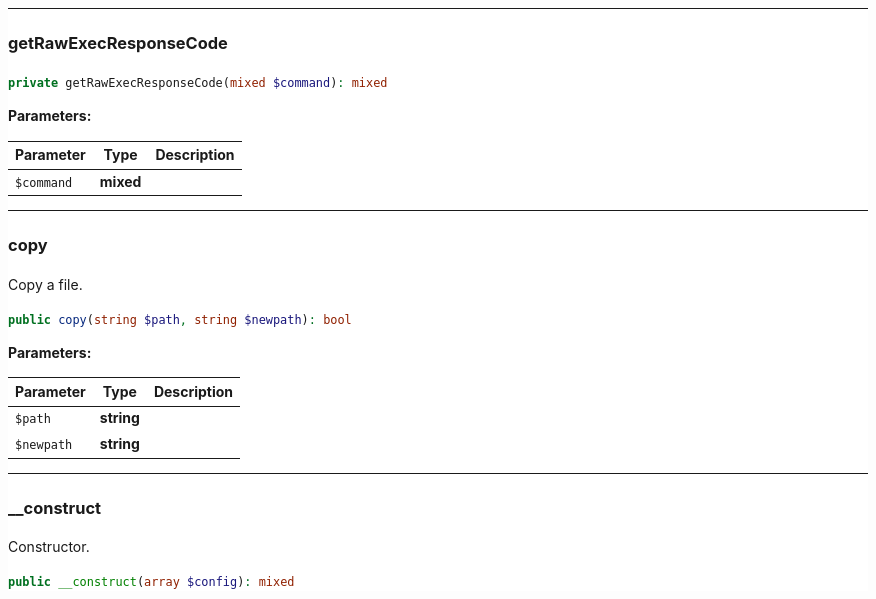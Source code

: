 


***

### getRawExecResponseCode



```php
private getRawExecResponseCode(mixed $command): mixed
```








**Parameters:**

| Parameter | Type | Description |
|-----------|------|-------------|
| `$command` | **mixed** |  |




***

### copy

Copy a file.

```php
public copy(string $path, string $newpath): bool
```








**Parameters:**

| Parameter | Type | Description |
|-----------|------|-------------|
| `$path` | **string** |  |
| `$newpath` | **string** |  |




***

### __construct

Constructor.

```php
public __construct(array $config): mixed
```
